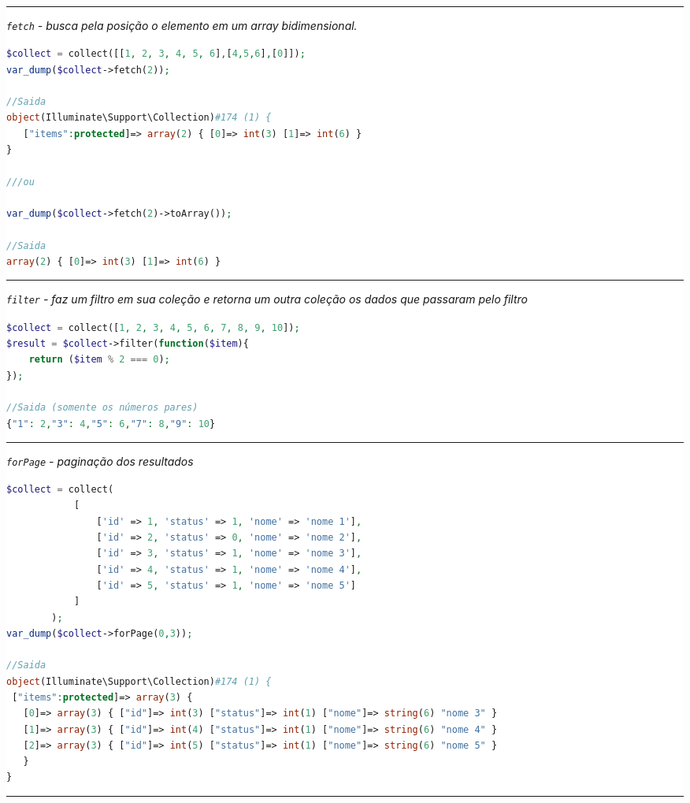 ___

_`fetch` - busca pela posição o elemento em um array bidimensional._

```php
$collect = collect([[1, 2, 3, 4, 5, 6],[4,5,6],[0]]);
var_dump($collect->fetch(2));

//Saida
object(Illuminate\Support\Collection)#174 (1) { 
   ["items":protected]=> array(2) { [0]=> int(3) [1]=> int(6) } 
}

///ou 

var_dump($collect->fetch(2)->toArray());

//Saida
array(2) { [0]=> int(3) [1]=> int(6) }
```
___

_`filter` - faz um filtro em sua coleção e retorna um outra coleção os dados que passaram pelo filtro_

```php
$collect = collect([1, 2, 3, 4, 5, 6, 7, 8, 9, 10]);
$result = $collect->filter(function($item){
    return ($item % 2 === 0);
});

//Saida (somente os números pares)
{"1": 2,"3": 4,"5": 6,"7": 8,"9": 10}
```
___
_`forPage` - paginação dos resultados_
```php
$collect = collect(
            [
                ['id' => 1, 'status' => 1, 'nome' => 'nome 1'],
                ['id' => 2, 'status' => 0, 'nome' => 'nome 2'],
                ['id' => 3, 'status' => 1, 'nome' => 'nome 3'],
                ['id' => 4, 'status' => 1, 'nome' => 'nome 4'],
                ['id' => 5, 'status' => 1, 'nome' => 'nome 5']
            ]
        );
var_dump($collect->forPage(0,3));

//Saida
object(Illuminate\Support\Collection)#174 (1) { 
 ["items":protected]=> array(3) { 
   [0]=> array(3) { ["id"]=> int(3) ["status"]=> int(1) ["nome"]=> string(6) "nome 3" } 
   [1]=> array(3) { ["id"]=> int(4) ["status"]=> int(1) ["nome"]=> string(6) "nome 4" } 
   [2]=> array(3) { ["id"]=> int(5) ["status"]=> int(1) ["nome"]=> string(6) "nome 5" } 
   } 
}
```
___
